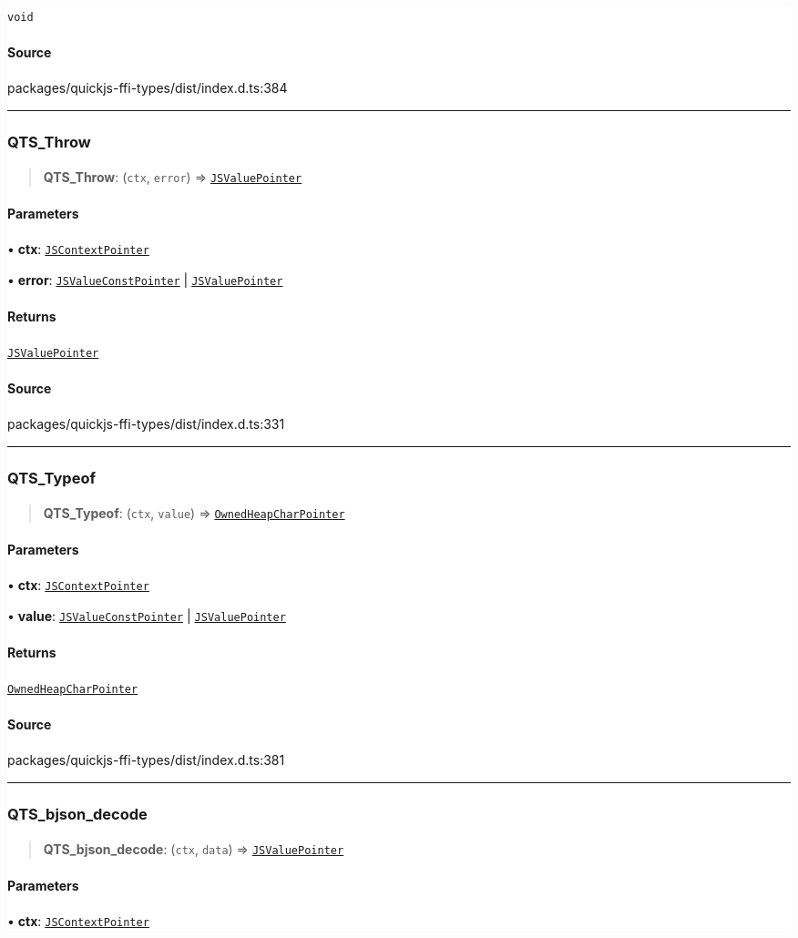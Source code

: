`void`

#### Source

packages/quickjs-ffi-types/dist/index.d.ts:384

***

### QTS\_Throw

> **QTS\_Throw**: (`ctx`, `error`) => [`JSValuePointer`](../exports.md#jsvaluepointer)

#### Parameters

• **ctx**: [`JSContextPointer`](../exports.md#jscontextpointer)

• **error**: [`JSValueConstPointer`](../exports.md#jsvalueconstpointer) \| [`JSValuePointer`](../exports.md#jsvaluepointer)

#### Returns

[`JSValuePointer`](../exports.md#jsvaluepointer)

#### Source

packages/quickjs-ffi-types/dist/index.d.ts:331

***

### QTS\_Typeof

> **QTS\_Typeof**: (`ctx`, `value`) => [`OwnedHeapCharPointer`](../exports.md#ownedheapcharpointer)

#### Parameters

• **ctx**: [`JSContextPointer`](../exports.md#jscontextpointer)

• **value**: [`JSValueConstPointer`](../exports.md#jsvalueconstpointer) \| [`JSValuePointer`](../exports.md#jsvaluepointer)

#### Returns

[`OwnedHeapCharPointer`](../exports.md#ownedheapcharpointer)

#### Source

packages/quickjs-ffi-types/dist/index.d.ts:381

***

### QTS\_bjson\_decode

> **QTS\_bjson\_decode**: (`ctx`, `data`) => [`JSValuePointer`](../exports.md#jsvaluepointer)

#### Parameters

• **ctx**: [`JSContextPointer`](../exports.md#jscontextpointer)
